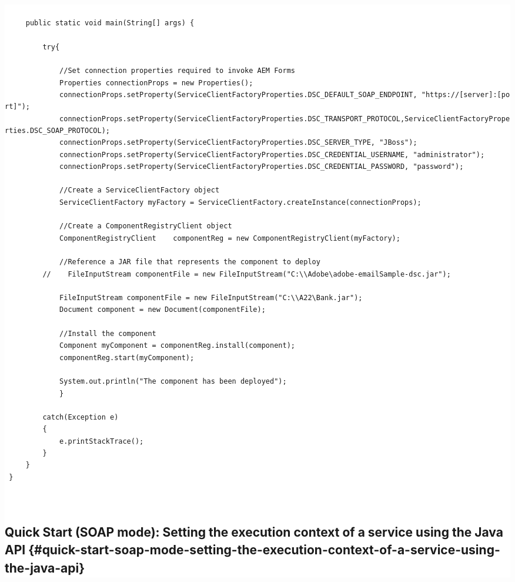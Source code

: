 ```as3
 
     public static void main(String[] args) {
 
         try{
 
             //Set connection properties required to invoke AEM Forms
             Properties connectionProps = new Properties();
             connectionProps.setProperty(ServiceClientFactoryProperties.DSC_DEFAULT_SOAP_ENDPOINT, "https://[server]:[port]");
             connectionProps.setProperty(ServiceClientFactoryProperties.DSC_TRANSPORT_PROTOCOL,ServiceClientFactoryProperties.DSC_SOAP_PROTOCOL);
             connectionProps.setProperty(ServiceClientFactoryProperties.DSC_SERVER_TYPE, "JBoss");
             connectionProps.setProperty(ServiceClientFactoryProperties.DSC_CREDENTIAL_USERNAME, "administrator");
             connectionProps.setProperty(ServiceClientFactoryProperties.DSC_CREDENTIAL_PASSWORD, "password");
 
             //Create a ServiceClientFactory object
             ServiceClientFactory myFactory = ServiceClientFactory.createInstance(connectionProps);
 
             //Create a ComponentRegistryClient object
             ComponentRegistryClient    componentReg = new ComponentRegistryClient(myFactory);
 
             //Reference a JAR file that represents the component to deploy
         //    FileInputStream componentFile = new FileInputStream("C:\\Adobe\adobe-emailSample-dsc.jar");
 
             FileInputStream componentFile = new FileInputStream("C:\\A22\Bank.jar");
             Document component = new Document(componentFile);
 
             //Install the component
             Component myComponent = componentReg.install(component);
             componentReg.start(myComponent);
 
             System.out.println("The component has been deployed");
             }
 
         catch(Exception e)
         {
             e.printStackTrace();
         }
     }
 }
 
 
```

## Quick Start (SOAP mode): Setting the execution context of a service using the Java API {#quick-start-soap-mode-setting-the-execution-context-of-a-service-using-the-java-api}
